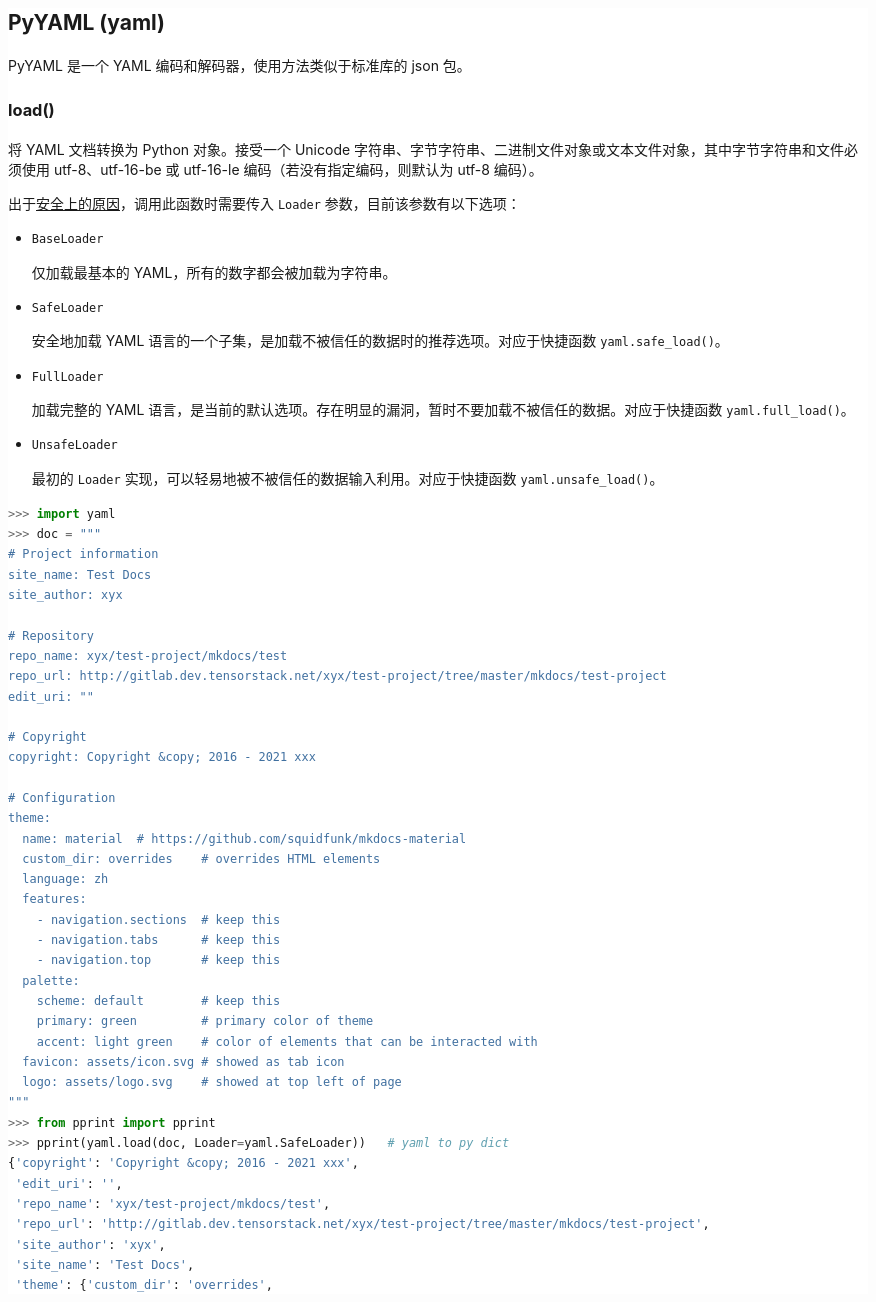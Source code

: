 ## PyYAML (yaml)

PyYAML 是一个 YAML 编码和解码器，使用方法类似于标准库的 json 包。

### load()

将 YAML 文档转换为 Python 对象。接受一个 Unicode 字符串、字节字符串、二进制文件对象或文本文件对象，其中字节字符串和文件必须使用 utf-8、utf-16-be 或 utf-16-le 编码（若没有指定编码，则默认为 utf-8 编码）。

出于[安全上的原因](https://github.com/yaml/pyyaml/wiki/PyYAML-yaml.load(input)-Deprecation)，调用此函数时需要传入 `Loader` 参数，目前该参数有以下选项：

+ `BaseLoader`

  仅加载最基本的 YAML，所有的数字都会被加载为字符串。

+ `SafeLoader`

  安全地加载 YAML 语言的一个子集，是加载不被信任的数据时的推荐选项。对应于快捷函数 `yaml.safe_load()`。

+ `FullLoader`

  加载完整的 YAML 语言，是当前的默认选项。存在明显的漏洞，暂时不要加载不被信任的数据。对应于快捷函数 `yaml.full_load()`。

+ `UnsafeLoader`

  最初的 `Loader` 实现，可以轻易地被不被信任的数据输入利用。对应于快捷函数 `yaml.unsafe_load()`。

```python
>>> import yaml
>>> doc = """
# Project information
site_name: Test Docs
site_author: xyx

# Repository
repo_name: xyx/test-project/mkdocs/test
repo_url: http://gitlab.dev.tensorstack.net/xyx/test-project/tree/master/mkdocs/test-project
edit_uri: ""

# Copyright
copyright: Copyright &copy; 2016 - 2021 xxx

# Configuration
theme:
  name: material  # https://github.com/squidfunk/mkdocs-material
  custom_dir: overrides    # overrides HTML elements
  language: zh
  features:
    - navigation.sections  # keep this
    - navigation.tabs      # keep this
    - navigation.top       # keep this
  palette:
    scheme: default        # keep this
    primary: green         # primary color of theme
    accent: light green    # color of elements that can be interacted with
  favicon: assets/icon.svg # showed as tab icon
  logo: assets/logo.svg    # showed at top left of page
"""
>>> from pprint import pprint
>>> pprint(yaml.load(doc, Loader=yaml.SafeLoader))   # yaml to py dict
{'copyright': 'Copyright &copy; 2016 - 2021 xxx',
 'edit_uri': '',
 'repo_name': 'xyx/test-project/mkdocs/test',
 'repo_url': 'http://gitlab.dev.tensorstack.net/xyx/test-project/tree/master/mkdocs/test-project',
 'site_author': 'xyx',
 'site_name': 'Test Docs',
 'theme': {'custom_dir': 'overrides',
```
